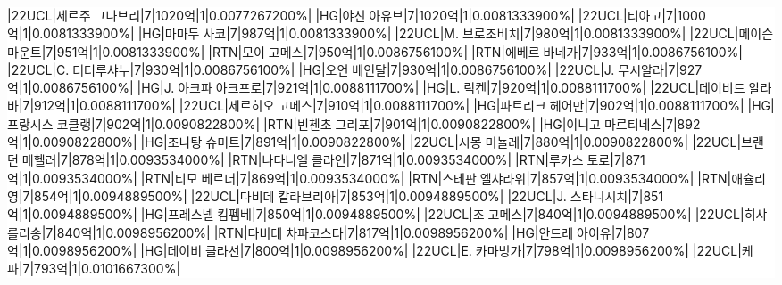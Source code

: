 |22UCL|세르주 그나브리|7|1020억|1|0.0077267200%|
|HG|야신 아유브|7|1020억|1|0.0081333900%|
|22UCL|티아고|7|1000억|1|0.0081333900%|
|HG|마마두 사코|7|987억|1|0.0081333900%|
|22UCL|M. 브로조비치|7|980억|1|0.0081333900%|
|22UCL|메이슨 마운트|7|951억|1|0.0081333900%|
|RTN|모이 고메스|7|950억|1|0.0086756100%|
|RTN|에베르 바네가|7|933억|1|0.0086756100%|
|22UCL|C. 터터루샤누|7|930억|1|0.0086756100%|
|HG|오언 베인달|7|930억|1|0.0086756100%|
|22UCL|J. 무시알라|7|927억|1|0.0086756100%|
|HG|J. 아크파 아크프로|7|921억|1|0.0088111700%|
|HG|L. 릭켄|7|920억|1|0.0088111700%|
|22UCL|데이비드 알라바|7|912억|1|0.0088111700%|
|22UCL|세르히오 고메스|7|910억|1|0.0088111700%|
|HG|파트리크 헤어만|7|902억|1|0.0088111700%|
|HG|프랑시스 코클랭|7|902억|1|0.0090822800%|
|RTN|빈첸초 그리포|7|901억|1|0.0090822800%|
|HG|이니고 마르티네스|7|892억|1|0.0090822800%|
|HG|조나탕 슈미트|7|891억|1|0.0090822800%|
|22UCL|시몽 미뇰레|7|880억|1|0.0090822800%|
|22UCL|브랜던 메헬러|7|878억|1|0.0093534000%|
|RTN|나다니엘 클라인|7|871억|1|0.0093534000%|
|RTN|루카스 토로|7|871억|1|0.0093534000%|
|RTN|티모 베르너|7|869억|1|0.0093534000%|
|RTN|스테판 엘샤라위|7|857억|1|0.0093534000%|
|RTN|애슐리 영|7|854억|1|0.0094889500%|
|22UCL|다비데 칼라브리아|7|853억|1|0.0094889500%|
|22UCL|J. 스타니시치|7|851억|1|0.0094889500%|
|HG|프레스넬 킴펨베|7|850억|1|0.0094889500%|
|22UCL|조 고메스|7|840억|1|0.0094889500%|
|22UCL|히샤를리송|7|840억|1|0.0098956200%|
|RTN|다비데 차파코스타|7|817억|1|0.0098956200%|
|HG|안드레 아이유|7|807억|1|0.0098956200%|
|HG|데이비 클라선|7|800억|1|0.0098956200%|
|22UCL|E. 카마빙가|7|798억|1|0.0098956200%|
|22UCL|케파|7|793억|1|0.0101667300%|